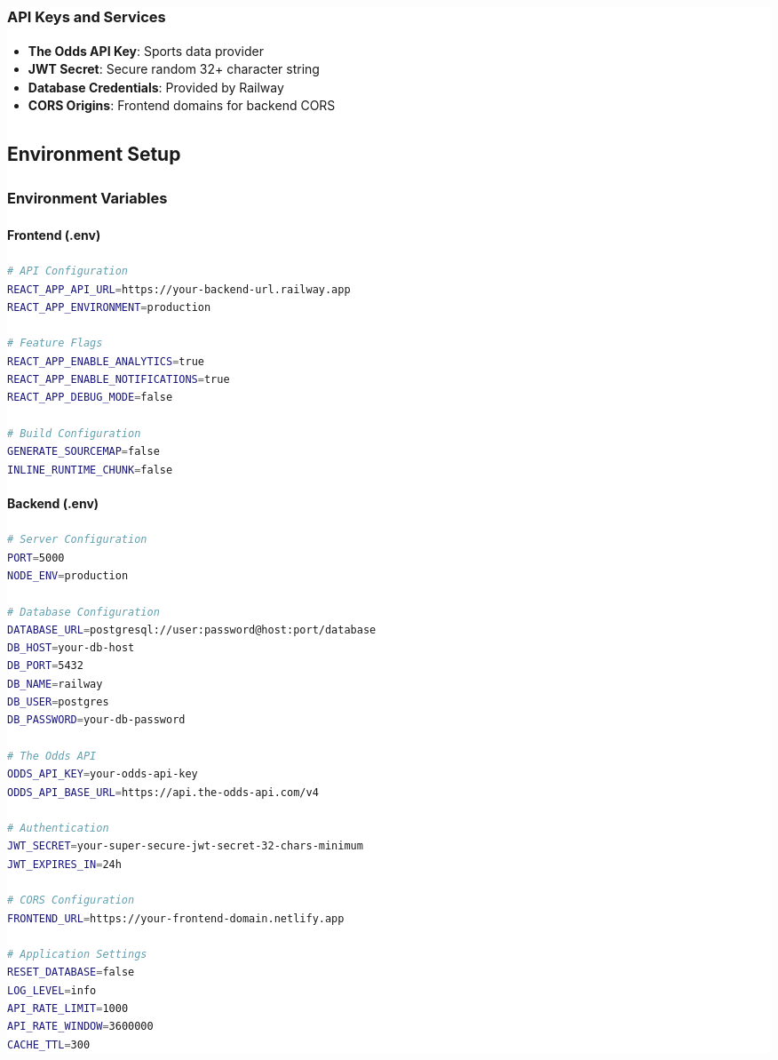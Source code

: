 ### API Keys and Services
- **The Odds API Key**: Sports data provider
- **JWT Secret**: Secure random 32+ character string
- **Database Credentials**: Provided by Railway
- **CORS Origins**: Frontend domains for backend CORS

## Environment Setup

### Environment Variables

#### Frontend (.env)
```bash
# API Configuration
REACT_APP_API_URL=https://your-backend-url.railway.app
REACT_APP_ENVIRONMENT=production

# Feature Flags
REACT_APP_ENABLE_ANALYTICS=true
REACT_APP_ENABLE_NOTIFICATIONS=true
REACT_APP_DEBUG_MODE=false

# Build Configuration
GENERATE_SOURCEMAP=false
INLINE_RUNTIME_CHUNK=false
```

#### Backend (.env)
```bash
# Server Configuration
PORT=5000
NODE_ENV=production

# Database Configuration
DATABASE_URL=postgresql://user:password@host:port/database
DB_HOST=your-db-host
DB_PORT=5432
DB_NAME=railway
DB_USER=postgres
DB_PASSWORD=your-db-password

# The Odds API
ODDS_API_KEY=your-odds-api-key
ODDS_API_BASE_URL=https://api.the-odds-api.com/v4

# Authentication
JWT_SECRET=your-super-secure-jwt-secret-32-chars-minimum
JWT_EXPIRES_IN=24h

# CORS Configuration
FRONTEND_URL=https://your-frontend-domain.netlify.app

# Application Settings
RESET_DATABASE=false
LOG_LEVEL=info
API_RATE_LIMIT=1000
API_RATE_WINDOW=3600000
CACHE_TTL=300
```

